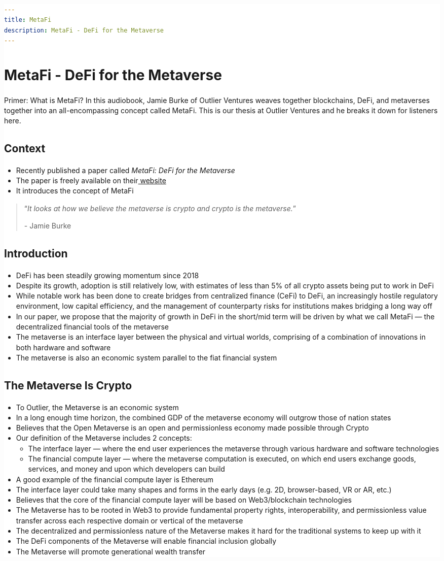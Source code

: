 ```yaml
---
title: MetaFi
description: MetaFi - DeFi for the Metaverse
---
```


# MetaFi - DeFi for the Metaverse

Primer: What is MetaFi? In this audiobook, Jamie Burke of Outlier Ventures weaves together blockchains, DeFi, and metaverses together into an all-encompassing concept called MetaFi. This is our thesis at Outlier Ventures and he breaks it down for listeners here.

## Context

- Recently published a paper called *MetaFi: DeFi for the Metaverse*
- The paper is freely available on their[ website](https://outlierventures.io/research/metafi-defi-for-the-metaverse/)
- It introduces the concept of MetaFi

> “*It looks at how we believe the metaverse is crypto and crypto is the metaverse.*”
>
> \- Jamie Burke

## Introduction

- DeFi has been steadily growing momentum since 2018
- Despite its growth, adoption is still relatively low, with estimates of less than 5% of all crypto assets being put to work in DeFi
- While notable work has been done to create bridges from centralized finance (CeFi) to DeFi, an increasingly hostile regulatory environment, low capital efficiency, and the management of counterparty risks for institutions makes bridging a long way off
- In our paper, we propose that the majority of growth in DeFi in the short/mid term will be driven by what we call MetaFi — the decentralized financial tools of the metaverse
- The metaverse is an interface layer between the physical and virtual worlds, comprising of a combination of innovations in both hardware and software
- The metaverse is also an economic system parallel to the fiat financial system

## The Metaverse Is Crypto

- To Outlier, the Metaverse is an economic system
- In a long enough time horizon, the combined GDP of the metaverse economy will outgrow those of nation states
- Believes that the Open Metaverse is an open and permissionless economy made possible through Crypto
- Our definition of the Metaverse includes 2 concepts:
  - The interface layer — where the end user experiences the metaverse through various hardware and software technologies
  - The financial compute layer — where the metaverse computation is executed, on which end users exchange goods, services, and money and upon which developers can build
- A good example of the financial compute layer is Ethereum
- The interface layer could take many shapes and forms in the early days (e.g. 2D, browser-based, VR or AR, etc.)
- Believes that the core of the financial compute layer will be based on Web3/blockchain technologies
- The Metaverse has to be rooted in Web3 to provide fundamental property rights, interoperability, and permissionless value transfer across each respective domain or vertical of the metaverse
- The decentralized and permissionless nature of the Metaverse makes it hard for the traditional systems to keep up with it
- The DeFi components of the Metaverse will enable financial inclusion globally
- The Metaverse will promote generational wealth transfer
